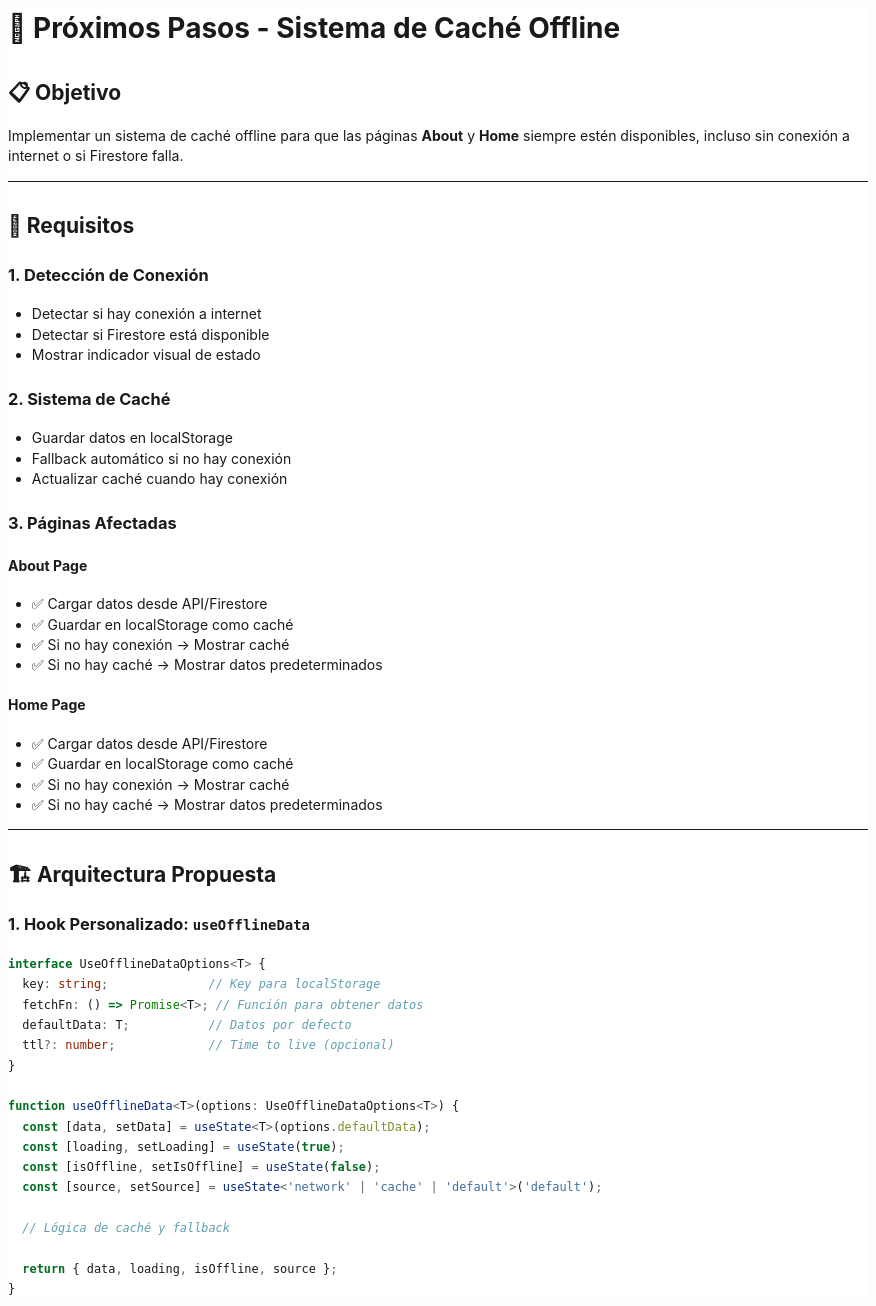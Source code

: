 # 🚀 Próximos Pasos - Sistema de Caché Offline

## 📋 Objetivo

Implementar un sistema de caché offline para que las páginas **About** y **Home** siempre estén disponibles, incluso sin conexión a internet o si Firestore falla.

---

## 🎯 Requisitos

### **1. Detección de Conexión**
- Detectar si hay conexión a internet
- Detectar si Firestore está disponible
- Mostrar indicador visual de estado

### **2. Sistema de Caché**
- Guardar datos en localStorage
- Fallback automático si no hay conexión
- Actualizar caché cuando hay conexión

### **3. Páginas Afectadas**

#### **About Page**
- ✅ Cargar datos desde API/Firestore
- ✅ Guardar en localStorage como caché
- ✅ Si no hay conexión → Mostrar caché
- ✅ Si no hay caché → Mostrar datos predeterminados

#### **Home Page**
- ✅ Cargar datos desde API/Firestore
- ✅ Guardar en localStorage como caché
- ✅ Si no hay conexión → Mostrar caché
- ✅ Si no hay caché → Mostrar datos predeterminados

---

## 🏗️ Arquitectura Propuesta

### **1. Hook Personalizado: `useOfflineData`**

```typescript
interface UseOfflineDataOptions<T> {
  key: string;              // Key para localStorage
  fetchFn: () => Promise<T>; // Función para obtener datos
  defaultData: T;           // Datos por defecto
  ttl?: number;             // Time to live (opcional)
}

function useOfflineData<T>(options: UseOfflineDataOptions<T>) {
  const [data, setData] = useState<T>(options.defaultData);
  const [loading, setLoading] = useState(true);
  const [isOffline, setIsOffline] = useState(false);
  const [source, setSource] = useState<'network' | 'cache' | 'default'>('default');

  // Lógica de caché y fallback
  
  return { data, loading, isOffline, source };
}
```
